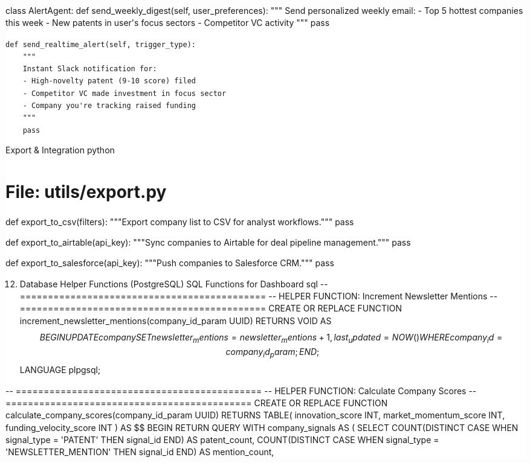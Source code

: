 class AlertAgent:
    def send_weekly_digest(self, user_preferences):
        """
        Send personalized weekly email:
        - Top 5 hottest companies this week
        - New patents in user's focus sectors
        - Competitor VC activity
        """
        pass
    
    def send_realtime_alert(self, trigger_type):
        """
        Instant Slack notification for:
        - High-novelty patent (9-10 score) filed
        - Competitor VC made investment in focus sector
        - Company you're tracking raised funding
        """
        pass
Export & Integration
python
# File: utils/export.py

def export_to_csv(filters):
    """Export company list to CSV for analyst workflows."""
    pass

def export_to_airtable(api_key):
    """Sync companies to Airtable for deal pipeline management."""
    pass

def export_to_salesforce(api_key):
    """Push companies to Salesforce CRM."""
    pass

12. Database Helper Functions (PostgreSQL)
SQL Functions for Dashboard
sql
-- ============================================
-- HELPER FUNCTION: Increment Newsletter Mentions
-- ============================================
CREATE OR REPLACE FUNCTION increment_newsletter_mentions(company_id_param UUID)
RETURNS VOID AS $$
BEGIN
  UPDATE company 
  SET newsletter_mentions = newsletter_mentions + 1,
      last_updated = NOW()
  WHERE company_id = company_id_param;
END;
$$ LANGUAGE plpgsql;

-- ============================================
-- HELPER FUNCTION: Calculate Company Scores
-- ============================================
CREATE OR REPLACE FUNCTION calculate_company_scores(company_id_param UUID)
RETURNS TABLE(
  innovation_score INT,
  market_momentum_score INT,
  funding_velocity_score INT
) AS $$
BEGIN
  RETURN QUERY
  WITH company_signals AS (
    SELECT 
      COUNT(DISTINCT CASE WHEN signal_type = 'PATENT' THEN signal_id END) AS patent_count,
      COUNT(DISTINCT CASE WHEN signal_type = 'NEWSLETTER_MENTION' THEN signal_id END) AS mention_count,